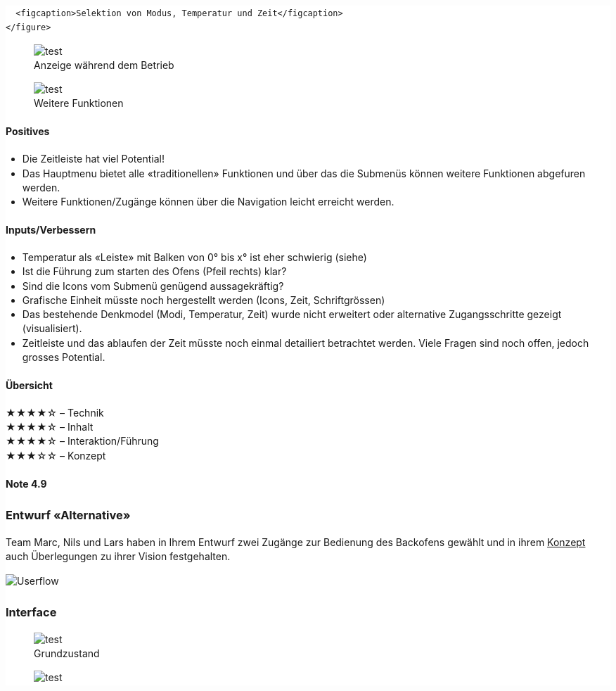       <figcaption>Selektion von Modus, Temperatur und Zeit</figcaption>
    </figure>
  </div>
  <div class="col-1to12">
    <figure class="border">
      <img src="img/TeamB/screen04.png" alt="test">
      <figcaption>Anzeige während dem Betrieb</figcaption>
    </figure>
  </div>
  <div class="col-1to12">
    <figure class="border">
      <img src="img/TeamB/screen05.png" alt="test">
      <figcaption>Weitere Funktionen</figcaption>
    </figure>
  </div>
</div>

#### Positives
* Die Zeitleiste hat viel Potential!
* Das Hauptmenu bietet alle «traditionellen» Funktionen und über das die Submenüs können weitere Funktionen abgefuren werden.
* Weitere Funktionen/Zugänge können über die Navigation leicht erreicht werden.
#### Inputs/Verbessern
* Temperatur als «Leiste» mit Balken von 0° bis x° ist eher schwierig (siehe)
* Ist die Führung zum starten des Ofens (Pfeil rechts) klar?
* Sind die Icons vom Submenü genügend aussagekräftig?
* Grafische Einheit müsste noch hergestellt werden (Icons, Zeit, Schriftgrössen)
* Das bestehende Denkmodel (Modi, Temperatur, Zeit) wurde nicht erweitert oder alternative Zugangsschritte gezeigt (visualisiert).
* Zeitleiste und das ablaufen der Zeit müsste noch einmal detailiert betrachtet werden. Viele Fragen sind noch offen, jedoch grosses Potential.
#### Übersicht
★★★★☆ – Technik  
★★★★☆ – Inhalt  
★★★★☆ – Interaktion/Führung  
★★★<span class="star half">☆</span>☆ – Konzept  

#### Note 4.9


### Entwurf «Alternative»
Team Marc, Nils und Lars haben in Ihrem Entwurf zwei Zugänge zur Bedienung des Backofens gewählt und in ihrem [Konzept](https://hackmd.io/@larsmaeder/HydfvuNt4?type=view#) auch Überlegungen zu ihrer Vision festgehalten.

![Userflow](./img/TeamC/flow.png)


<div class="wide-grid bg">
  <div class="col-1to12">
    <h3>Interface</h3>
  </div>
  <div class="col-1to12">
    <figure class="border">
      <img src="img/TeamC/screen01.png" alt="test">
      <figcaption>Grundzustand</figcaption>
    </figure>
  </div>
  <div class="col-1to12">
    <figure class="border">
      <img src="img/TeamC/screen02.png" alt="test">